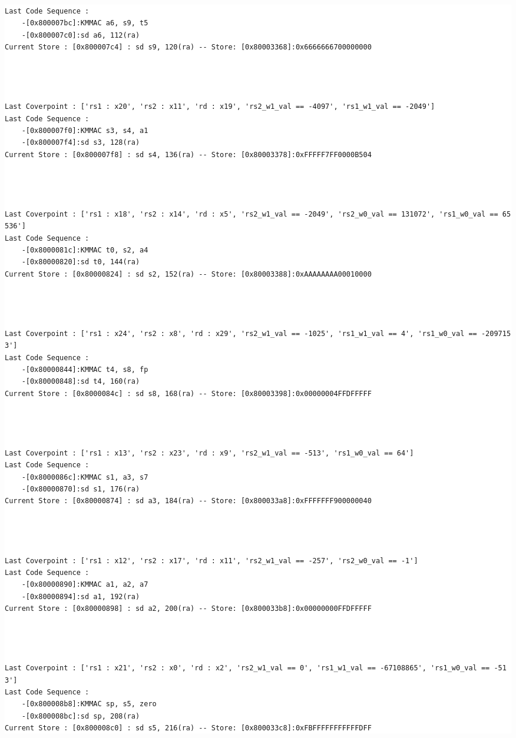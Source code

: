 ```
Last Code Sequence : 
	-[0x800007bc]:KMMAC a6, s9, t5
	-[0x800007c0]:sd a6, 112(ra)
Current Store : [0x800007c4] : sd s9, 120(ra) -- Store: [0x80003368]:0x6666666700000000




Last Coverpoint : ['rs1 : x20', 'rs2 : x11', 'rd : x19', 'rs2_w1_val == -4097', 'rs1_w1_val == -2049']
Last Code Sequence : 
	-[0x800007f0]:KMMAC s3, s4, a1
	-[0x800007f4]:sd s3, 128(ra)
Current Store : [0x800007f8] : sd s4, 136(ra) -- Store: [0x80003378]:0xFFFFF7FF0000B504




Last Coverpoint : ['rs1 : x18', 'rs2 : x14', 'rd : x5', 'rs2_w1_val == -2049', 'rs2_w0_val == 131072', 'rs1_w0_val == 65536']
Last Code Sequence : 
	-[0x8000081c]:KMMAC t0, s2, a4
	-[0x80000820]:sd t0, 144(ra)
Current Store : [0x80000824] : sd s2, 152(ra) -- Store: [0x80003388]:0xAAAAAAAA00010000




Last Coverpoint : ['rs1 : x24', 'rs2 : x8', 'rd : x29', 'rs2_w1_val == -1025', 'rs1_w1_val == 4', 'rs1_w0_val == -2097153']
Last Code Sequence : 
	-[0x80000844]:KMMAC t4, s8, fp
	-[0x80000848]:sd t4, 160(ra)
Current Store : [0x8000084c] : sd s8, 168(ra) -- Store: [0x80003398]:0x00000004FFDFFFFF




Last Coverpoint : ['rs1 : x13', 'rs2 : x23', 'rd : x9', 'rs2_w1_val == -513', 'rs1_w0_val == 64']
Last Code Sequence : 
	-[0x8000086c]:KMMAC s1, a3, s7
	-[0x80000870]:sd s1, 176(ra)
Current Store : [0x80000874] : sd a3, 184(ra) -- Store: [0x800033a8]:0xFFFFFFF900000040




Last Coverpoint : ['rs1 : x12', 'rs2 : x17', 'rd : x11', 'rs2_w1_val == -257', 'rs2_w0_val == -1']
Last Code Sequence : 
	-[0x80000890]:KMMAC a1, a2, a7
	-[0x80000894]:sd a1, 192(ra)
Current Store : [0x80000898] : sd a2, 200(ra) -- Store: [0x800033b8]:0x00000000FFDFFFFF




Last Coverpoint : ['rs1 : x21', 'rs2 : x0', 'rd : x2', 'rs2_w1_val == 0', 'rs1_w1_val == -67108865', 'rs1_w0_val == -513']
Last Code Sequence : 
	-[0x800008b8]:KMMAC sp, s5, zero
	-[0x800008bc]:sd sp, 208(ra)
Current Store : [0x800008c0] : sd s5, 216(ra) -- Store: [0x800033c8]:0xFBFFFFFFFFFFFDFF

```